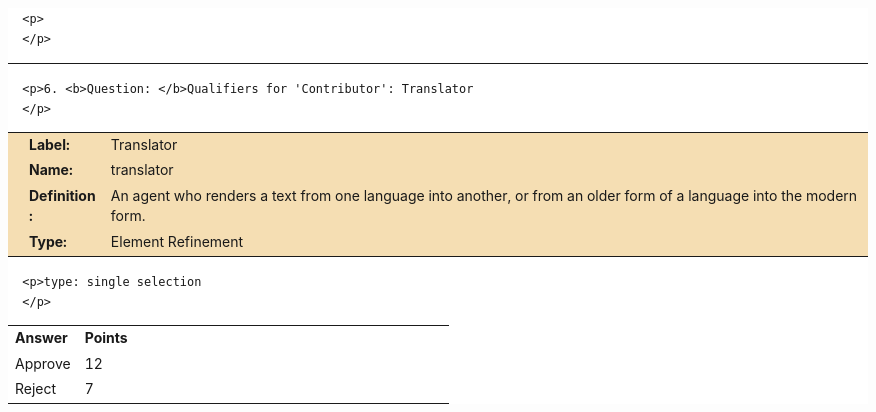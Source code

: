       <p>
      </p>
<hr>

      <p>6. <b>Question: </b>Qualifiers for 'Contributor': Translator 
      </p>
<p>
      </p>
<table bgcolor="wheat" border="0" cellpadding="2" cellspacing="0" width="100%">
        <tbody>
        <tr valign="top">
          <td></td>
          <td><b>Label:</b></td>
          <td>Translator</td>
</tr>
        <tr valign="top">
          <td></td>
          <td><b>Name: </b></td>
          <td>translator</td>
</tr>
        <tr valign="top">
          <td></td>
          <td><b>Definition: </b></td>
          <td>An agent who renders a text from one language into another, or 
            from an older form of a language into the modern form.</td>
</tr>
        <tr valign="top">
          <td></td>
          <td><b>Type:</b></td>
          <td>Element Refinement</td>
</tr>
</tbody>
</table>

      <p>type: single selection 
      </p>
<p>
      </p>
<table cellpadding="2">
        <tbody>
        <tr valign="top">
          <td><b>Answer</b></td>
          <td><b>Points</b></td>
</tr>
        <tr valign="top">
          <td>Approve</td>
          <td>12</td>
          <td><img height="10" src="Proposed%20Qualifiers%20Creator,%20Contributor,%20Publisher%20(2000-04-01)%20-%20Results_files/piros.gif" width="300"></td>
</tr>
        <tr valign="top">
          <td>Reject</td>
          <td>7</td>
          <td><img height="10" src="Proposed%20Qualifiers%20Creator,%20Contributor,%20Publisher%20(2000-04-01)%20-%20Results_files/piros.gif" width="175"></td>
</tr>
</tbody>
</table>
